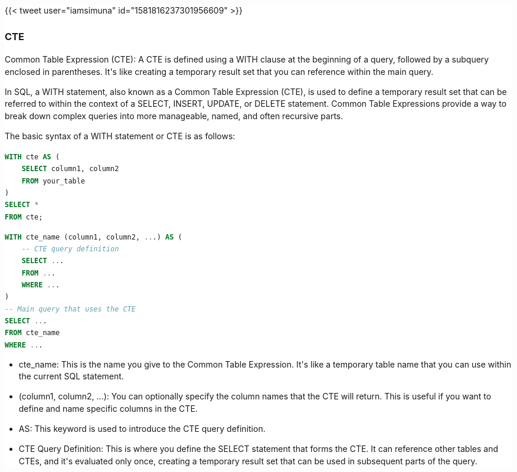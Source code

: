 

{{< tweet user="iamsimuna" id="1581816237301956609" >}}






### CTE

Common Table Expression (CTE): A CTE is defined using a WITH clause at the beginning of a query, followed by a subquery enclosed in parentheses. It's like creating a temporary result set that you can reference within the main query.

In SQL, a WITH statement, also known as a Common Table Expression (CTE), is used to define a temporary result set that can be referred to within the context of a SELECT, INSERT, UPDATE, or DELETE statement. Common Table Expressions provide a way to break down complex queries into more manageable, named, and often recursive parts.



The basic syntax of a WITH statement or CTE is as follows:


```sql
WITH cte AS (
    SELECT column1, column2
    FROM your_table
)
SELECT *
FROM cte;

```

```sql
WITH cte_name (column1, column2, ...) AS (
    -- CTE query definition
    SELECT ...
    FROM ...
    WHERE ...
)
-- Main query that uses the CTE
SELECT ...
FROM cte_name
WHERE ...

```

* cte_name: This is the name you give to the Common Table Expression. It's like a temporary table name that you can use within the current SQL statement.

* (column1, column2, ...): You can optionally specify the column names that the CTE will return. This is useful if you want to define and name specific columns in the CTE.

* AS: This keyword is used to introduce the CTE query definition.

* CTE Query Definition: This is where you define the SELECT statement that forms the CTE. It can reference other tables and CTEs, and it's evaluated only once, creating a temporary result set that can be used in subsequent parts of the query.
